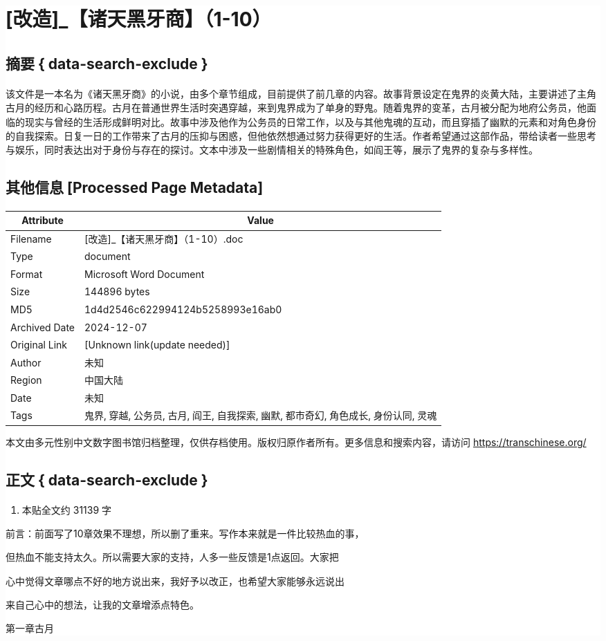 # [改造]_【诸天黑牙商】（1-10）



## 摘要  { data-search-exclude }


该文件是一本名为《诸天黑牙商》的小说，由多个章节组成，目前提供了前几章的内容。故事背景设定在鬼界的炎黄大陆，主要讲述了主角古月的经历和心路历程。古月在普通世界生活时突遇穿越，来到鬼界成为了单身的野鬼。随着鬼界的变革，古月被分配为地府公务员，他面临的现实与曾经的生活形成鲜明对比。故事中涉及他作为公务员的日常工作，以及与其他鬼魂的互动，而且穿插了幽默的元素和对角色身份的自我探索。日复一日的工作带来了古月的压抑与困惑，但他依然想通过努力获得更好的生活。作者希望通过这部作品，带给读者一些思考与娱乐，同时表达出对于身份与存在的探讨。文本中涉及一些剧情相关的特殊角色，如阎王等，展示了鬼界的复杂与多样性。



## 其他信息 [Processed Page Metadata]

| Attribute       | Value                                  |
|-----------------|----------------------------------------|
| Filename        | [改造]_【诸天黑牙商】（1-10）.doc                             |
| Type            | document                                 |
| Format          | Microsoft Word Document                               |
| Size            | 144896 bytes                           |
| MD5             | 1d4d2546c622994124b5258993e16ab0                                  |
| Archived Date   | 2024-12-07                             |
| Original Link   | [Unknown link(update needed)]                         |
| Author          | 未知                               |
| Region          | 中国大陆                               |
| Date            | 未知                                 |
| Tags            | 鬼界, 穿越, 公务员, 古月, 阎王, 自我探索, 幽默, 都市奇幻, 角色成长, 身份认同, 灵魂                                 |

本文由多元性别中文数字图书馆归档整理，仅供存档使用。版权归原作者所有。更多信息和搜索内容，请访问 <https://transchinese.org/>


## 正文 { data-search-exclude }


1. 本贴全文约 31139 字

前言：前面写了10章效果不理想，所以删了重来。写作本来就是一件比较热血的事，

但热血不能支持太久。所以需要大家的支持，人多一些反馈是1点返回。大家把

心中觉得文章哪点不好的地方说出来，我好予以改正，也希望大家能够永远说出

来自己心中的想法，让我的文章增添点特色。



第一章古月
